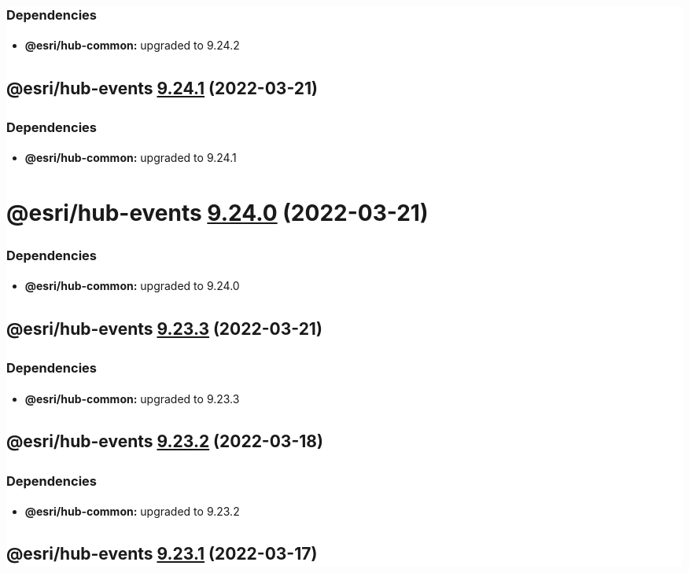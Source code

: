 



### Dependencies

* **@esri/hub-common:** upgraded to 9.24.2

## @esri/hub-events [9.24.1](https://github.com/Esri/hub.js/compare/@esri/hub-events@9.24.0...@esri/hub-events@9.24.1) (2022-03-21)





### Dependencies

* **@esri/hub-common:** upgraded to 9.24.1

# @esri/hub-events [9.24.0](https://github.com/Esri/hub.js/compare/@esri/hub-events@9.23.3...@esri/hub-events@9.24.0) (2022-03-21)





### Dependencies

* **@esri/hub-common:** upgraded to 9.24.0

## @esri/hub-events [9.23.3](https://github.com/Esri/hub.js/compare/@esri/hub-events@9.23.2...@esri/hub-events@9.23.3) (2022-03-21)





### Dependencies

* **@esri/hub-common:** upgraded to 9.23.3

## @esri/hub-events [9.23.2](https://github.com/Esri/hub.js/compare/@esri/hub-events@9.23.1...@esri/hub-events@9.23.2) (2022-03-18)





### Dependencies

* **@esri/hub-common:** upgraded to 9.23.2

## @esri/hub-events [9.23.1](https://github.com/Esri/hub.js/compare/@esri/hub-events@9.23.0...@esri/hub-events@9.23.1) (2022-03-17)

